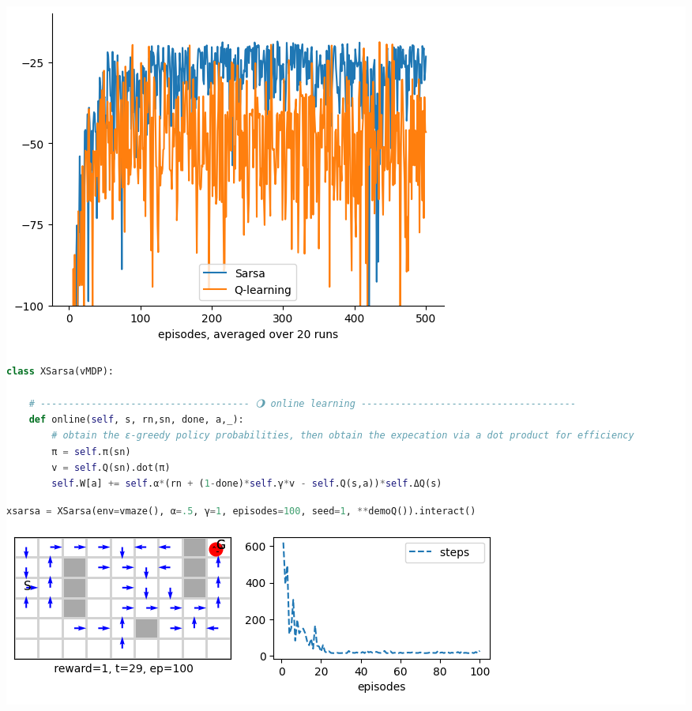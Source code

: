     
![png](output_28_1.png)
    



```python
class XSarsa(vMDP):

    # ------------------------------------- 🌖 online learning --------------------------------------
    def online(self, s, rn,sn, done, a,_):      
        # obtain the ε-greedy policy probabilities, then obtain the expecation via a dot product for efficiency
        π = self.π(sn)
        v = self.Q(sn).dot(π)
        self.W[a] += self.α*(rn + (1-done)*self.γ*v - self.Q(s,a))*self.ΔQ(s)
```


```python
xsarsa = XSarsa(env=vmaze(), α=.5, γ=1, episodes=100, seed=1, **demoQ()).interact()
```


    
![png](output_30_0.png)
    